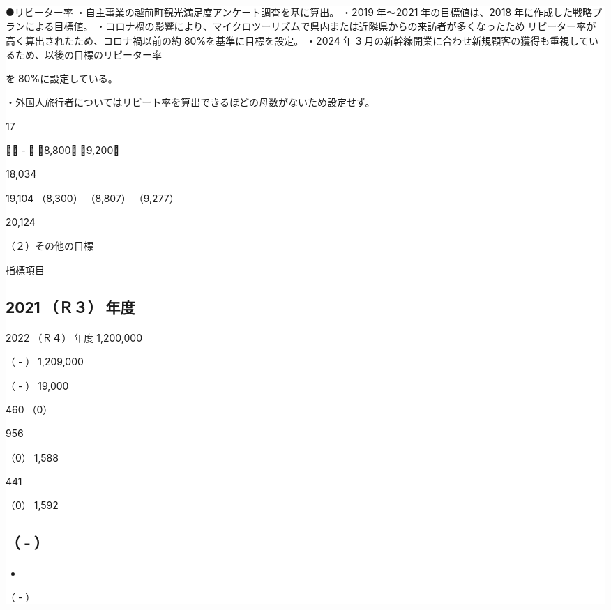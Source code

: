 ●リピーター率
・自主事業の越前町観光満足度アンケート調査を基に算出。
・2019 年～2021 年の目標値は、2018 年に作成した戦略プランによる目標値。
・コロナ禍の影響により、マイクロツーリズムで県内または近隣県からの来訪者が多くなったため
  リピーター率が高く算出されたため、コロナ禍以前の約 80%を基準に目標を設定。
・2024 年 3 月の新幹線開業に合わせ新規顧客の獲得も重視しているため、以後の目標のリピーター率

を 80%に設定している。

・外国人旅行者についてはリピート率を算出できるほどの母数がないため設定せず。

17

（ - ）  （8,800）  （9,200）

18,034

19,104
（8,300）  （8,807）  （9,277）

20,124

（２）その他の目標

指標項目

2021
（Ｒ３）
年度
-

2022
（Ｒ４）
年度
1,200,000

（ - ）
1,209,000

（ - ）
19,000

460
（0）

956

（0）
1,588

441

（0）
1,592

（ - ）
-

-
（ - ）
